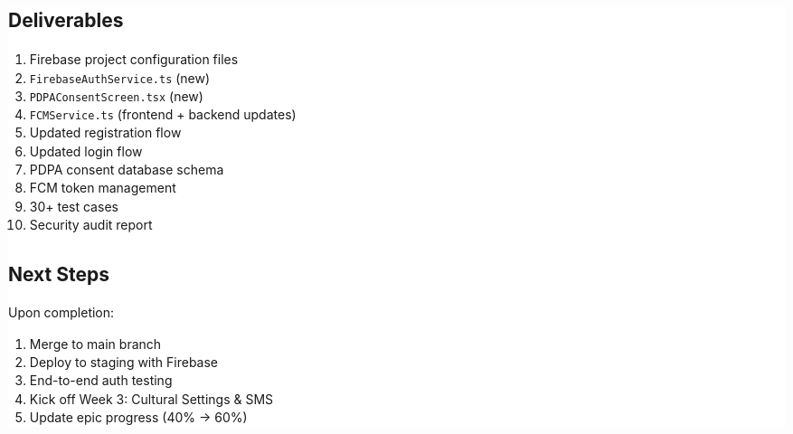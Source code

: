 ## Deliverables

1. Firebase project configuration files
2. `FirebaseAuthService.ts` (new)
3. `PDPAConsentScreen.tsx` (new)
4. `FCMService.ts` (frontend + backend updates)
5. Updated registration flow
6. Updated login flow
7. PDPA consent database schema
8. FCM token management
9. 30+ test cases
10. Security audit report

## Next Steps

Upon completion:
1. Merge to main branch
2. Deploy to staging with Firebase
3. End-to-end auth testing
4. Kick off Week 3: Cultural Settings & SMS
5. Update epic progress (40% → 60%)

